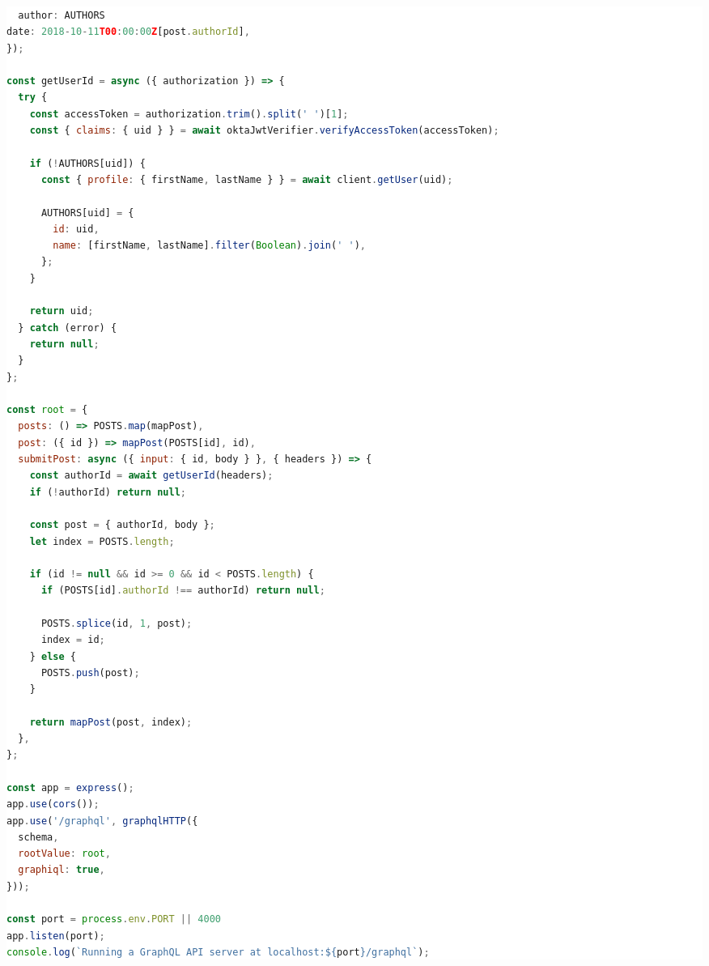 ```javascript
  author: AUTHORS
date: 2018-10-11T00:00:00Z[post.authorId],
});

const getUserId = async ({ authorization }) => {
  try {
    const accessToken = authorization.trim().split(' ')[1];
    const { claims: { uid } } = await oktaJwtVerifier.verifyAccessToken(accessToken);

    if (!AUTHORS[uid]) {
      const { profile: { firstName, lastName } } = await client.getUser(uid);

      AUTHORS[uid] = {
        id: uid,
        name: [firstName, lastName].filter(Boolean).join(' '),
      };
    }

    return uid;
  } catch (error) {
    return null;
  }
};

const root = {
  posts: () => POSTS.map(mapPost),
  post: ({ id }) => mapPost(POSTS[id], id),
  submitPost: async ({ input: { id, body } }, { headers }) => {
    const authorId = await getUserId(headers);
    if (!authorId) return null;

    const post = { authorId, body };
    let index = POSTS.length;

    if (id != null && id >= 0 && id < POSTS.length) {
      if (POSTS[id].authorId !== authorId) return null;

      POSTS.splice(id, 1, post);
      index = id;
    } else {
      POSTS.push(post);
    }

    return mapPost(post, index);
  },
};

const app = express();
app.use(cors());
app.use('/graphql', graphqlHTTP({
  schema,
  rootValue: root,
  graphiql: true,
}));

const port = process.env.PORT || 4000
app.listen(port);
console.log(`Running a GraphQL API server at localhost:${port}/graphql`);
```
